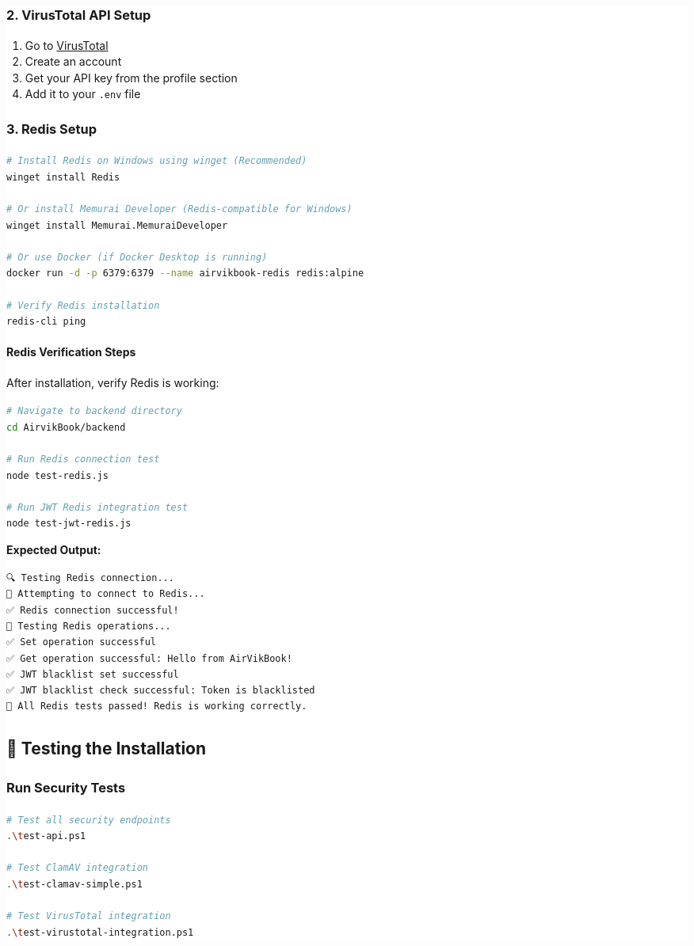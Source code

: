 ### 2. VirusTotal API Setup
1. Go to [VirusTotal](https://www.virustotal.com/)
2. Create an account
3. Get your API key from the profile section
4. Add it to your `.env` file

### 3. Redis Setup
```bash
# Install Redis on Windows using winget (Recommended)
winget install Redis

# Or install Memurai Developer (Redis-compatible for Windows)
winget install Memurai.MemuraiDeveloper

# Or use Docker (if Docker Desktop is running)
docker run -d -p 6379:6379 --name airvikbook-redis redis:alpine

# Verify Redis installation
redis-cli ping
```

#### Redis Verification Steps
After installation, verify Redis is working:

```bash
# Navigate to backend directory
cd AirvikBook/backend

# Run Redis connection test
node test-redis.js

# Run JWT Redis integration test
node test-jwt-redis.js
```

**Expected Output:**
```
🔍 Testing Redis connection...
📡 Attempting to connect to Redis...
✅ Redis connection successful!
🧪 Testing Redis operations...
✅ Set operation successful
✅ Get operation successful: Hello from AirVikBook!
✅ JWT blacklist set successful
✅ JWT blacklist check successful: Token is blacklisted
🎉 All Redis tests passed! Redis is working correctly.
```

## 🧪 Testing the Installation

### Run Security Tests
```bash
# Test all security endpoints
.\test-api.ps1

# Test ClamAV integration
.\test-clamav-simple.ps1

# Test VirusTotal integration
.\test-virustotal-integration.ps1
```
